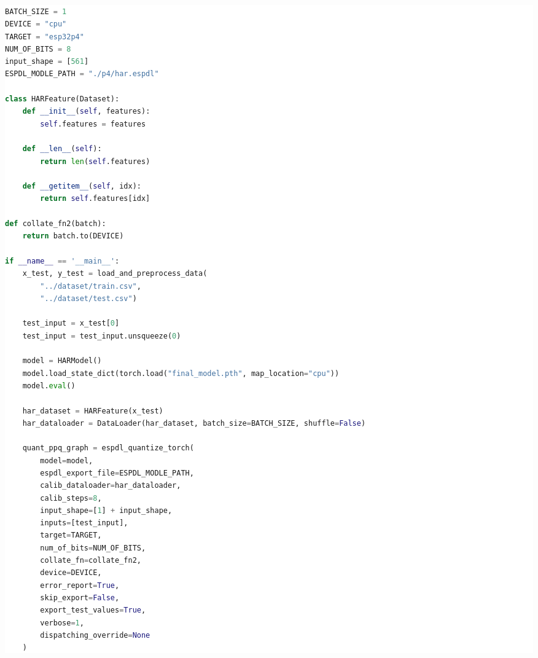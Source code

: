 ```python
BATCH_SIZE = 1
DEVICE = "cpu"
TARGET = "esp32p4"
NUM_OF_BITS = 8
input_shape = [561]
ESPDL_MODLE_PATH = "./p4/har.espdl"

class HARFeature(Dataset):
    def __init__(self, features):
        self.features = features

    def __len__(self):
        return len(self.features)

    def __getitem__(self, idx):
        return self.features[idx]

def collate_fn2(batch):
    return batch.to(DEVICE)

if __name__ == '__main__':
    x_test, y_test = load_and_preprocess_data(
        "../dataset/train.csv",
        "../dataset/test.csv")

    test_input = x_test[0]
    test_input = test_input.unsqueeze(0)

    model = HARModel()
    model.load_state_dict(torch.load("final_model.pth", map_location="cpu"))
    model.eval()

    har_dataset = HARFeature(x_test)
    har_dataloader = DataLoader(har_dataset, batch_size=BATCH_SIZE, shuffle=False)

    quant_ppq_graph = espdl_quantize_torch(
        model=model,
        espdl_export_file=ESPDL_MODLE_PATH,
        calib_dataloader=har_dataloader,
        calib_steps=8,
        input_shape=[1] + input_shape,
        inputs=[test_input],
        target=TARGET,
        num_of_bits=NUM_OF_BITS,
        collate_fn=collate_fn2,
        device=DEVICE,
        error_report=True,
        skip_export=False,
        export_test_values=True,
        verbose=1,
        dispatching_override=None
    )
```
